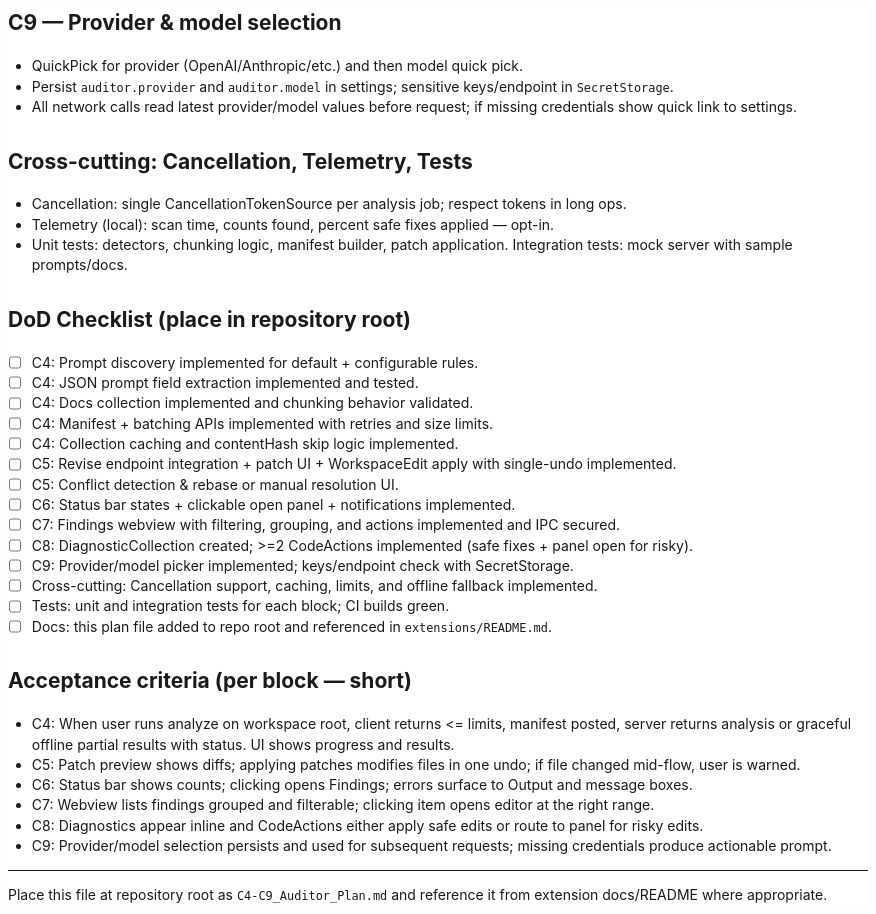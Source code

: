 ## C9 — Provider & model selection
- QuickPick for provider (OpenAI/Anthropic/etc.) and then model quick pick.
- Persist `auditor.provider` and `auditor.model` in settings; sensitive keys/endpoint in `SecretStorage`.
- All network calls read latest provider/model values before request; if missing credentials show quick link to settings.

## Cross-cutting: Cancellation, Telemetry, Tests
- Cancellation: single CancellationTokenSource per analysis job; respect tokens in long ops.
- Telemetry (local): scan time, counts found, percent safe fixes applied — opt-in.
- Unit tests: detectors, chunking logic, manifest builder, patch application. Integration tests: mock server with sample prompts/docs.

## DoD Checklist (place in repository root)
- [ ] C4: Prompt discovery implemented for default + configurable rules.
- [ ] C4: JSON prompt field extraction implemented and tested.
- [ ] C4: Docs collection implemented and chunking behavior validated.
- [ ] C4: Manifest + batching APIs implemented with retries and size limits.
- [ ] C4: Collection caching and contentHash skip logic implemented.
- [ ] C5: Revise endpoint integration + patch UI + WorkspaceEdit apply with single-undo implemented.
- [ ] C5: Conflict detection & rebase or manual resolution UI.
- [ ] C6: Status bar states + clickable open panel + notifications implemented.
- [ ] C7: Findings webview with filtering, grouping, and actions implemented and IPC secured.
- [ ] C8: DiagnosticCollection created; >=2 CodeActions implemented (safe fixes + panel open for risky).
- [ ] C9: Provider/model picker implemented; keys/endpoint check with SecretStorage.
- [ ] Cross-cutting: Cancellation support, caching, limits, and offline fallback implemented.
- [ ] Tests: unit and integration tests for each block; CI builds green.
- [ ] Docs: this plan file added to repo root and referenced in `extensions/README.md`.

## Acceptance criteria (per block — short)
- C4: When user runs analyze on workspace root, client returns <= limits, manifest posted, server returns analysis or graceful offline partial results with status. UI shows progress and results.
- C5: Patch preview shows diffs; applying patches modifies files in one undo; if file changed mid-flow, user is warned.
- C6: Status bar shows counts; clicking opens Findings; errors surface to Output and message boxes.
- C7: Webview lists findings grouped and filterable; clicking item opens editor at the right range.
- C8: Diagnostics appear inline and CodeActions either apply safe edits or route to panel for risky edits.
- C9: Provider/model selection persists and used for subsequent requests; missing credentials produce actionable prompt.

---

Place this file at repository root as `C4-C9_Auditor_Plan.md` and reference it from extension docs/README where appropriate.



